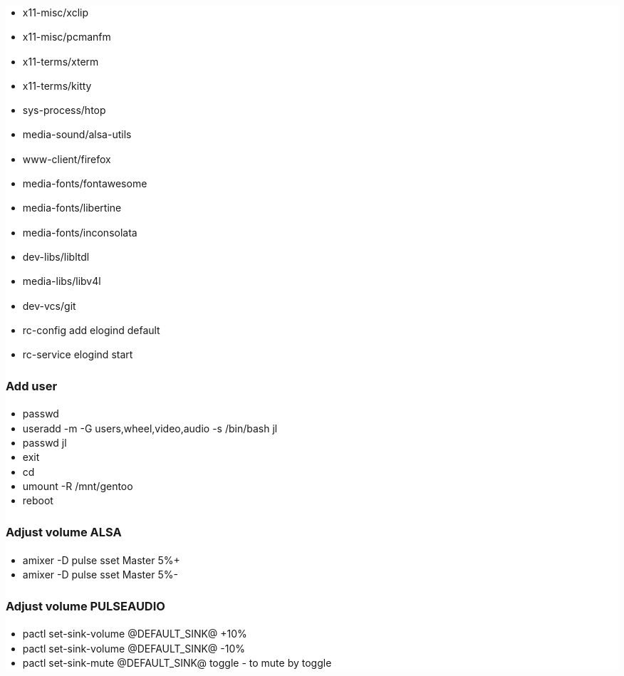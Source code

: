- x11-misc/xclip
- x11-misc/pcmanfm
- x11-terms/xterm
- x11-terms/kitty
- sys-process/htop
- media-sound/alsa-utils
- www-client/firefox
- media-fonts/fontawesome
- media-fonts/libertine
- media-fonts/inconsolata
- dev-libs/libltdl
- media-libs/libv4l
- dev-vcs/git

- rc-config add elogind default
- rc-service elogind start

### Add user
- passwd
- useradd -m -G users,wheel,video,audio -s /bin/bash jl
- passwd jl
- exit
- cd
- umount -R /mnt/gentoo
- reboot

### Adjust volume ALSA
- amixer -D pulse sset Master 5%+
- amixer -D pulse sset Master 5%-

### Adjust volume PULSEAUDIO
- pactl set-sink-volume @DEFAULT_SINK@ +10%
- pactl set-sink-volume @DEFAULT_SINK@ -10%
- pactl set-sink-mute @DEFAULT_SINK@ toggle - to mute by toggle






